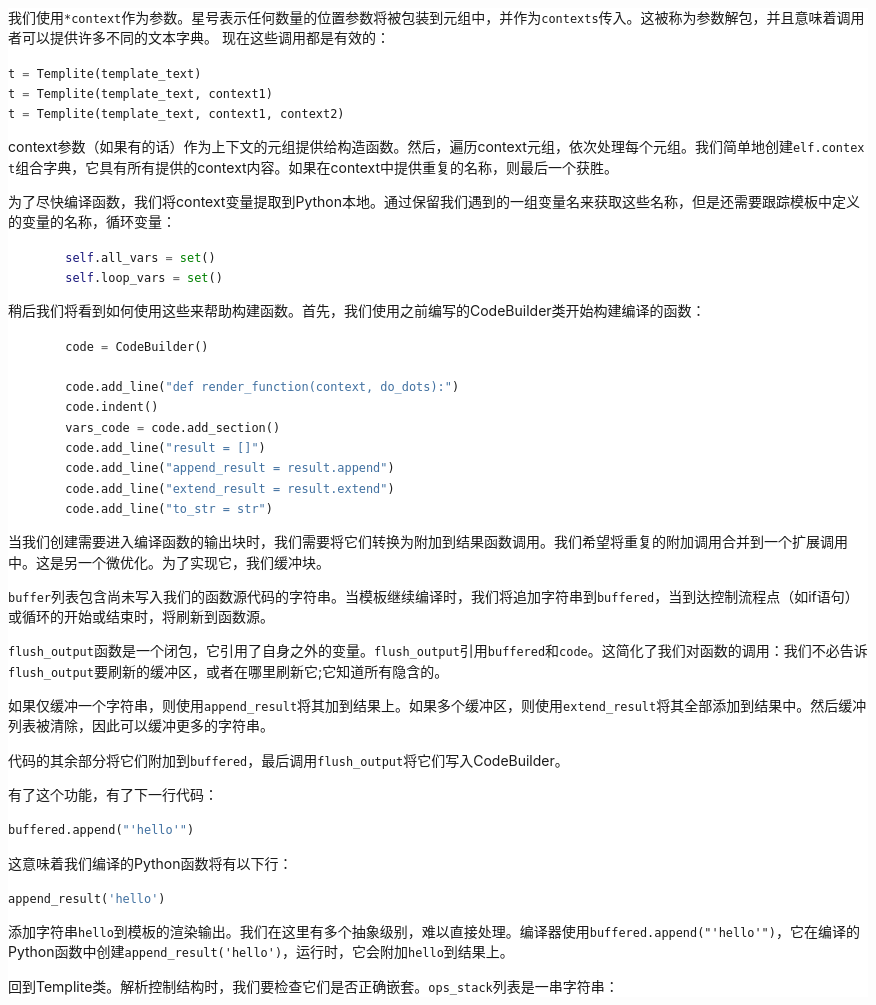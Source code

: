 我们使用`*context`作为参数。星号表示任何数量的位置参数将被包装到元组中，并作为`contexts`传入。这被称为参数解包，并且意味着调用者可以提供许多不同的文本字典。 现在这些调用都是有效的：

```python
t = Templite(template_text)
t = Templite(template_text, context1)
t = Templite(template_text, context1, context2)
```

context参数（如果有的话）作为上下文的元组提供给构造函数。然后，遍历context元组，依次处理每个元组。我们简单地创建`elf.context`组合字典，它具有所有提供的context内容。如果在context中提供重复的名称，则最后一个获胜。

为了尽快编译函数，我们将context变量提取到Python本地。通过保留我们遇到的一组变量名来获取这些名称，但是还需要跟踪模板中定义的变量的名称，循环变量：

```python
        self.all_vars = set()
        self.loop_vars = set()
```

稍后我们将看到如何使用这些来帮助构建函数。首先，我们使用之前编写的CodeBuilder类开始构建编译的函数：

```python
        code = CodeBuilder()

        code.add_line("def render_function(context, do_dots):")
        code.indent()
        vars_code = code.add_section()
        code.add_line("result = []")
        code.add_line("append_result = result.append")
        code.add_line("extend_result = result.extend")
        code.add_line("to_str = str")
```

当我们创建需要进入编译函数的输出块时，我们需要将它们转换为附加到结果函数调用。我们希望将重复的附加调用合并到一个扩展调用中。这是另一个微优化。为了实现它，我们缓冲块。

`buffer`列表包含尚未写入我们的函数源代码的字符串。当模板继续编译时，我们将追加字符串到`buffered`，当到达控制流程点（如if语句）或循环的开始或结束时，将刷新到函数源。

`flush_output`函数是一个闭包，它引用了自身之外的变量。`flush_output`引用`buffered`和`code`。这简化了我们对函数的调用：我们不必告诉`flush_output`要刷新的缓冲区，或者在哪里刷新它;它知道所有隐含的。

如果仅缓冲一个字符串，则使用`append_result`将其加到结果上。如果多个缓冲区，则使用`extend_result`将其全部添加到结果中。然后缓冲列表被清除，因此可以缓冲更多的字符串。

代码的其余部分将它们附加到`buffered`，最后调用`flush_output`将它们写入CodeBuilder。

有了这个功能，有了下一行代码：

```python
buffered.append("'hello'")
```

这意味着我们编译的Python函数将有以下行：

```python
append_result('hello')
```

添加字符串`hello`到模板的渲染输出。我们在这里有多个抽象级别，难以直接处理。编译器使用`buffered.append("'hello'")`，它在编译的Python函数中创建`append_result('hello')`，运行时，它会附加`hello`到结果上。

回到Templite类。解析控制结构时，我们要检查它们是否正确嵌套。`ops_stack`列表是一串字符串：
